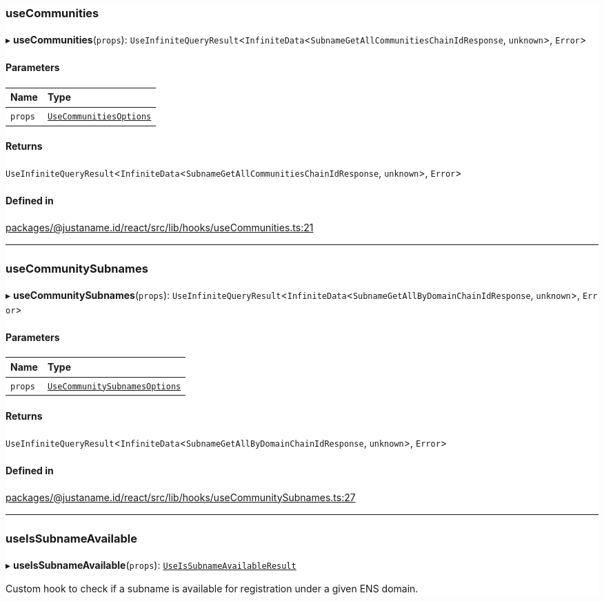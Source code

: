 ### useCommunities

▸ **useCommunities**(`props`): `UseInfiniteQueryResult`<`InfiniteData`<`SubnameGetAllCommunitiesChainIdResponse`, `unknown`\>, `Error`\>

#### Parameters

| Name | Type |
| :------ | :------ |
| `props` | [`UseCommunitiesOptions`](interfaces/UseCommunitiesOptions.md) |

#### Returns

`UseInfiniteQueryResult`<`InfiniteData`<`SubnameGetAllCommunitiesChainIdResponse`, `unknown`\>, `Error`\>

#### Defined in

[packages/@justaname.id/react/src/lib/hooks/useCommunities.ts:21](https://github.com/JustaName-id/JustaName-sdk/blob/0b5bd45/packages/@justaname.id/react/src/lib/hooks/useCommunities.ts#L21)

___

### useCommunitySubnames

▸ **useCommunitySubnames**(`props`): `UseInfiniteQueryResult`<`InfiniteData`<`SubnameGetAllByDomainChainIdResponse`, `unknown`\>, `Error`\>

#### Parameters

| Name | Type |
| :------ | :------ |
| `props` | [`UseCommunitySubnamesOptions`](interfaces/UseCommunitySubnamesOptions.md) |

#### Returns

`UseInfiniteQueryResult`<`InfiniteData`<`SubnameGetAllByDomainChainIdResponse`, `unknown`\>, `Error`\>

#### Defined in

[packages/@justaname.id/react/src/lib/hooks/useCommunitySubnames.ts:27](https://github.com/JustaName-id/JustaName-sdk/blob/0b5bd45/packages/@justaname.id/react/src/lib/hooks/useCommunitySubnames.ts#L27)

___

### useIsSubnameAvailable

▸ **useIsSubnameAvailable**(`props`): [`UseIsSubnameAvailableResult`](interfaces/UseIsSubnameAvailableResult.md)

Custom hook to check if a subname is available for registration under a given ENS domain.
